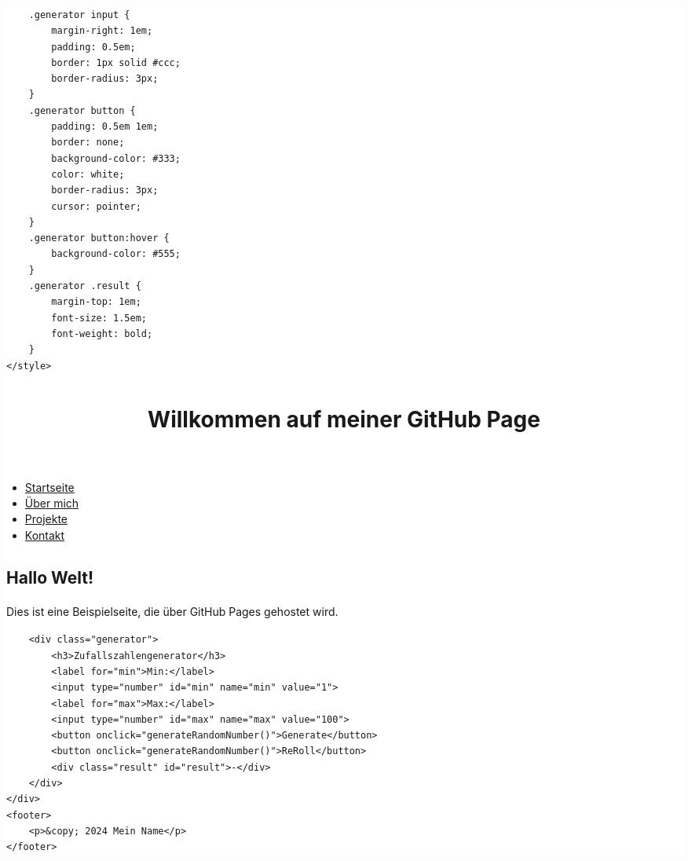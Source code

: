         .generator input {
            margin-right: 1em;
            padding: 0.5em;
            border: 1px solid #ccc;
            border-radius: 3px;
        }
        .generator button {
            padding: 0.5em 1em;
            border: none;
            background-color: #333;
            color: white;
            border-radius: 3px;
            cursor: pointer;
        }
        .generator button:hover {
            background-color: #555;
        }
        .generator .result {
            margin-top: 1em;
            font-size: 1.5em;
            font-weight: bold;
        }
    </style>
</head>
<body>
    <header>
        <h1>Willkommen auf meiner GitHub Page</h1>
    </header>
    <nav>
        <ul>
            <li><a href="#">Startseite</a></li>
            <li><a href="#">Über mich</a></li>
            <li><a href="#">Projekte</a></li>
            <li><a href="#">Kontakt</a></li>
        </ul>
    </nav>
    <div class="content">
        <h2>Hallo Welt!</h2>
        <p>Dies ist eine Beispielseite, die über GitHub Pages gehostet wird.</p>

        <div class="generator">
            <h3>Zufallszahlengenerator</h3>
            <label for="min">Min:</label>
            <input type="number" id="min" name="min" value="1">
            <label for="max">Max:</label>
            <input type="number" id="max" name="max" value="100">
            <button onclick="generateRandomNumber()">Generate</button>
            <button onclick="generateRandomNumber()">ReRoll</button>
            <div class="result" id="result">-</div>
        </div>
    </div>
    <footer>
        <p>&copy; 2024 Mein Name</p>
    </footer>
